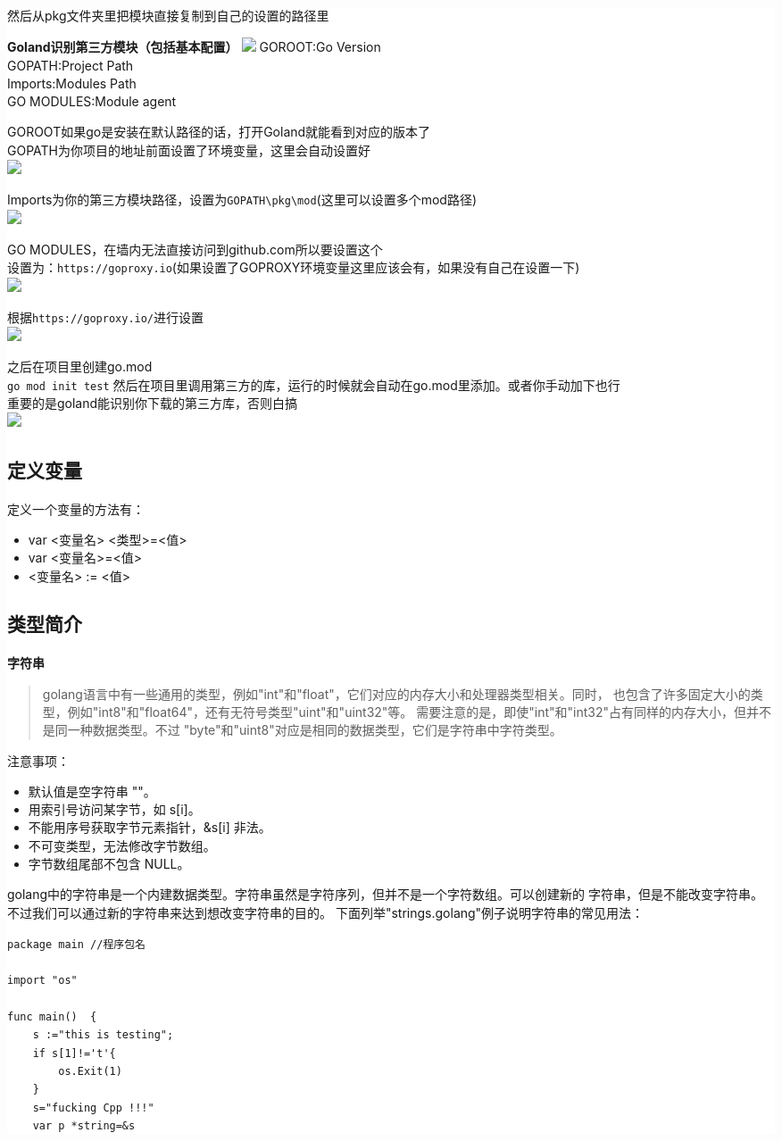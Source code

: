 然后从pkg文件夹里把模块直接复制到自己的设置的路径里


**Goland识别第三方模块（包括基本配置）**
![](https://s1.ax1x.com/2020/05/06/YE31Fs.png)
GOROOT:Go Version  
GOPATH:Project Path  
Imports:Modules Path  
GO MODULES:Module agent  

GOROOT如果go是安装在默认路径的话，打开Goland就能看到对应的版本了  
GOPATH为你项目的地址前面设置了环境变量，这里会自动设置好  
![](https://s1.ax1x.com/2020/05/06/YE3rf1.png)

Imports为你的第三方模块路径，设置为`GOPATH\pkg\mod`(这里可以设置多个mod路径)  
![](https://s1.ax1x.com/2020/05/06/YE8sEQ.png)

GO MODULES，在墙内无法直接访问到github.com所以要设置这个  
设置为：`https://goproxy.io`(如果设置了GOPROXY环境变量这里应该会有，如果没有自己在设置一下)  
![](https://s1.ax1x.com/2020/05/06/YE8TUJ.png)

根据`https://goproxy.io/`进行设置  
![](https://s1.ax1x.com/2020/05/06/YEGi8I.png)

之后在项目里创建go.mod  
`go mod init test`
然后在项目里调用第三方的库，运行的时候就会自动在go.mod里添加。或者你手动加下也行  
重要的是goland能识别你下载的第三方库，否则白搞  
![](https://s1.ax1x.com/2020/05/06/YEGhRI.png)


## 定义变量 ##
定义一个变量的方法有：
* var <变量名> <类型>=<值>
* var <变量名>=<值>
* <变量名> := <值>

## 类型简介 ##
**字符串**
>golang语言中有一些通用的类型，例如"int"和"float"，它们对应的内存大小和处理器类型相关。同时， 也包含了许多固定大小的类型，例如"int8"和"float64"，还有无符号类型"uint"和"uint32"等。 需要注意的是，即使"int"和"int32"占有同样的内存大小，但并不是同一种数据类型。不过 "byte"和"uint8"对应是相同的数据类型，它们是字符串中字符类型。

注意事项：
* 默认值是空字符串 ""。
* 用索引号访问某字节，如 s[i]。
* 不能用序号获取字节元素指针，&s[i] 非法。 
* 不可变类型，无法修改字节数组。
* 字节数组尾部不包含 NULL。

golang中的字符串是一个内建数据类型。字符串虽然是字符序列，但并不是一个字符数组。可以创建新的 字符串，但是不能改变字符串。不过我们可以通过新的字符串来达到想改变字符串的目的。 下面列举"strings.golang"例子说明字符串的常见用法：
```golang
package main //程序包名

import "os"

func main()  {
	s :="this is testing";
	if s[1]!='t'{
		os.Exit(1)
	}
	s="fucking Cpp !!!"
	var p *string=&s
```